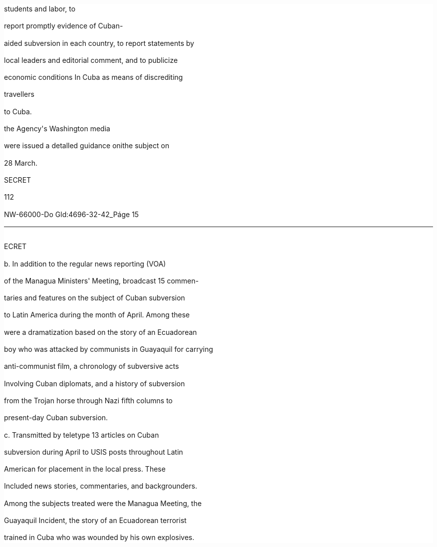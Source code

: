 students and labor, to

report promptly evidence of Cuban-

aided subversion in each country, to report statements by

local leaders and editorial comment, and to publicize

economic conditions In Cuba as means of discrediting

travellers

to Cuba.

the Agency's Washington media

were issued a detalled guidance onithe subject on

28 March.

SECRET

112

NW-66000-Do Gld:4696-32-42_Páge 15

---

##
ECRET

b. In addition to the regular news reporting (VOA)

of the Managua Ministers' Meeting, broadcast 15 commen-

taries and features on the subject of Cuban subversion

to Latin America during the month of April. Among these

were a dramatization based on the story of an Ecuadorean

boy who was attacked by communists in Guayaquil for carrying

anti-communist film, a chronology of subversive acts

Involving Cuban diplomats, and a history of subversion

from the Trojan horse through Nazi fifth columns to

present-day Cuban subversion.

c. Transmitted by teletype 13 articles on Cuban

subversion during April to USIS posts throughout Latin

American for placement in the local press. These

Included news stories, commentaries, and backgrounders.

Among the subjects treated were the Managua Meeting, the

Guayaquil Incident, the story of an Ecuadorean terrorist

trained in Cuba who was wounded by his own explosives.
